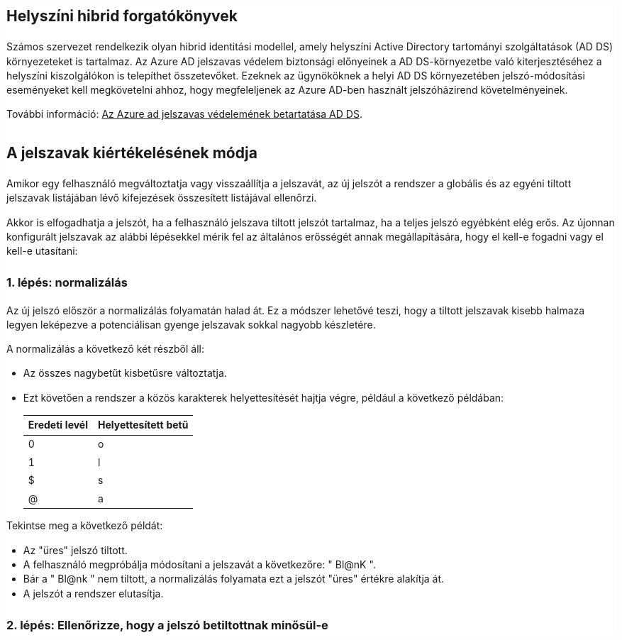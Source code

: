## <a name="on-premises-hybrid-scenarios"></a>Helyszíni hibrid forgatókönyvek

Számos szervezet rendelkezik olyan hibrid identitási modellel, amely helyszíni Active Directory tartományi szolgáltatások (AD DS) környezeteket is tartalmaz. Az Azure AD jelszavas védelem biztonsági előnyeinek a AD DS-környezetbe való kiterjesztéséhez a helyszíni kiszolgálókon is telepíthet összetevőket. Ezeknek az ügynököknek a helyi AD DS környezetében jelszó-módosítási eseményeket kell megkövetelni ahhoz, hogy megfeleljenek az Azure AD-ben használt jelszóházirend követelményeinek.

További információ: [Az Azure ad jelszavas védelemének betartatása AD DS](concept-password-ban-bad-on-premises.md).

## <a name="how-are-passwords-evaluated"></a>A jelszavak kiértékelésének módja

Amikor egy felhasználó megváltoztatja vagy visszaállítja a jelszavát, az új jelszót a rendszer a globális és az egyéni tiltott jelszavak listájában lévő kifejezések összesített listájával ellenőrzi.

Akkor is elfogadhatja a jelszót, ha a felhasználó jelszava tiltott jelszót tartalmaz, ha a teljes jelszó egyébként elég erős. Az újonnan konfigurált jelszavak az alábbi lépésekkel mérik fel az általános erősségét annak megállapítására, hogy el kell-e fogadni vagy el kell-e utasítani:

### <a name="step-1-normalization"></a>1. lépés: normalizálás

Az új jelszó először a normalizálás folyamatán halad át. Ez a módszer lehetővé teszi, hogy a tiltott jelszavak kisebb halmaza legyen leképezve a potenciálisan gyenge jelszavak sokkal nagyobb készletére.

A normalizálás a következő két részből áll:

* Az összes nagybetűt kisbetűsre változtatja.
* Ezt követően a rendszer a közös karakterek helyettesítését hajtja végre, például a következő példában:

   | Eredeti levél | Helyettesített betű |
   |-----------------|--------------------|
   | 0               | o                  |
   | 1               | l                  |
   | $               | s                  |
   | \@              | a                  |

Tekintse meg a következő példát:

* Az "üres" jelszó tiltott.
* A felhasználó megpróbálja módosítani a jelszavát a következőre: " Bl@nK ".
* Bár a " Bl@nk " nem tiltott, a normalizálás folyamata ezt a jelszót "üres" értékre alakítja át.
* A jelszót a rendszer elutasítja.

### <a name="step-2-check-if-password-is-considered-banned"></a>2. lépés: Ellenőrizze, hogy a jelszó betiltottnak minősül-e
